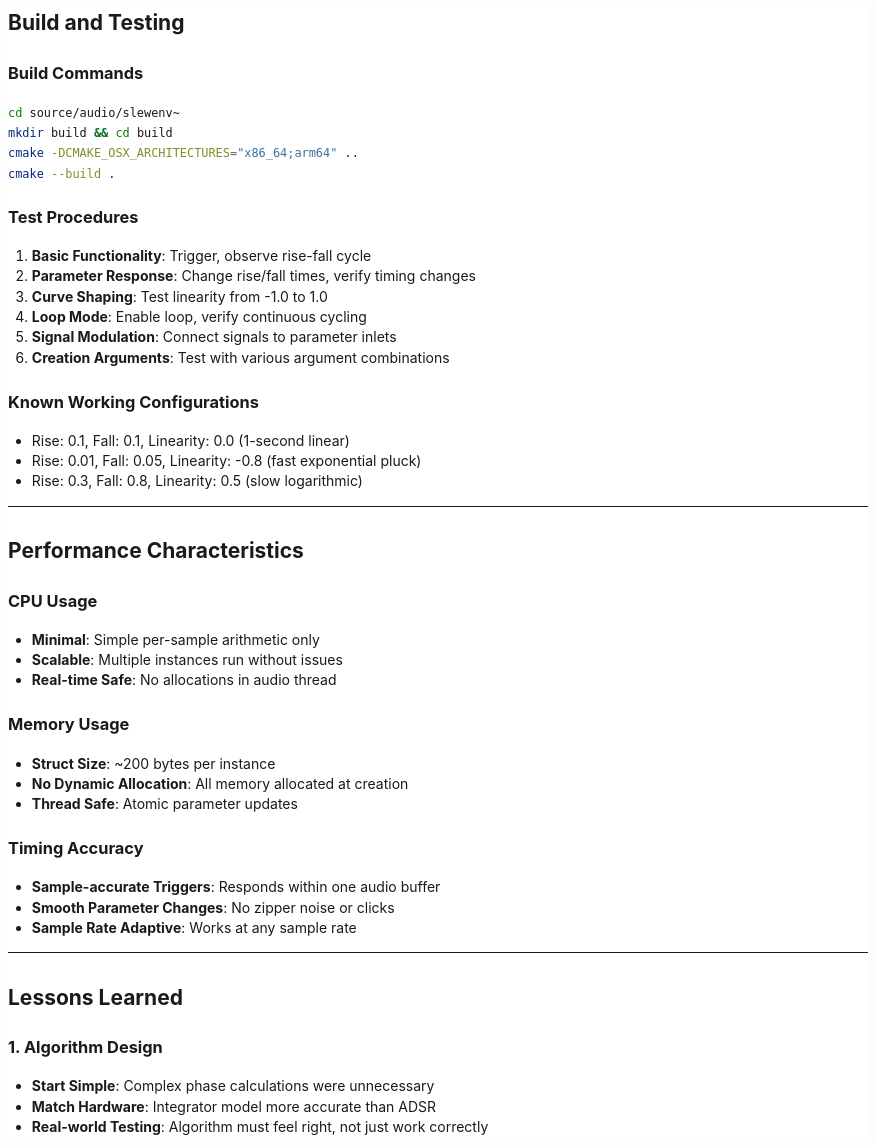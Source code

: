 
## Build and Testing

### Build Commands
```bash
cd source/audio/slewenv~
mkdir build && cd build
cmake -DCMAKE_OSX_ARCHITECTURES="x86_64;arm64" ..
cmake --build .
```

### Test Procedures
1. **Basic Functionality**: Trigger, observe rise-fall cycle
2. **Parameter Response**: Change rise/fall times, verify timing changes
3. **Curve Shaping**: Test linearity from -1.0 to 1.0
4. **Loop Mode**: Enable loop, verify continuous cycling
5. **Signal Modulation**: Connect signals to parameter inlets
6. **Creation Arguments**: Test with various argument combinations

### Known Working Configurations
- Rise: 0.1, Fall: 0.1, Linearity: 0.0 (1-second linear)
- Rise: 0.01, Fall: 0.05, Linearity: -0.8 (fast exponential pluck)
- Rise: 0.3, Fall: 0.8, Linearity: 0.5 (slow logarithmic)

---

## Performance Characteristics

### CPU Usage
- **Minimal**: Simple per-sample arithmetic only
- **Scalable**: Multiple instances run without issues
- **Real-time Safe**: No allocations in audio thread

### Memory Usage
- **Struct Size**: ~200 bytes per instance
- **No Dynamic Allocation**: All memory allocated at creation
- **Thread Safe**: Atomic parameter updates

### Timing Accuracy
- **Sample-accurate Triggers**: Responds within one audio buffer
- **Smooth Parameter Changes**: No zipper noise or clicks
- **Sample Rate Adaptive**: Works at any sample rate

---

## Lessons Learned

### 1. Algorithm Design
- **Start Simple**: Complex phase calculations were unnecessary
- **Match Hardware**: Integrator model more accurate than ADSR
- **Real-world Testing**: Algorithm must feel right, not just work correctly
